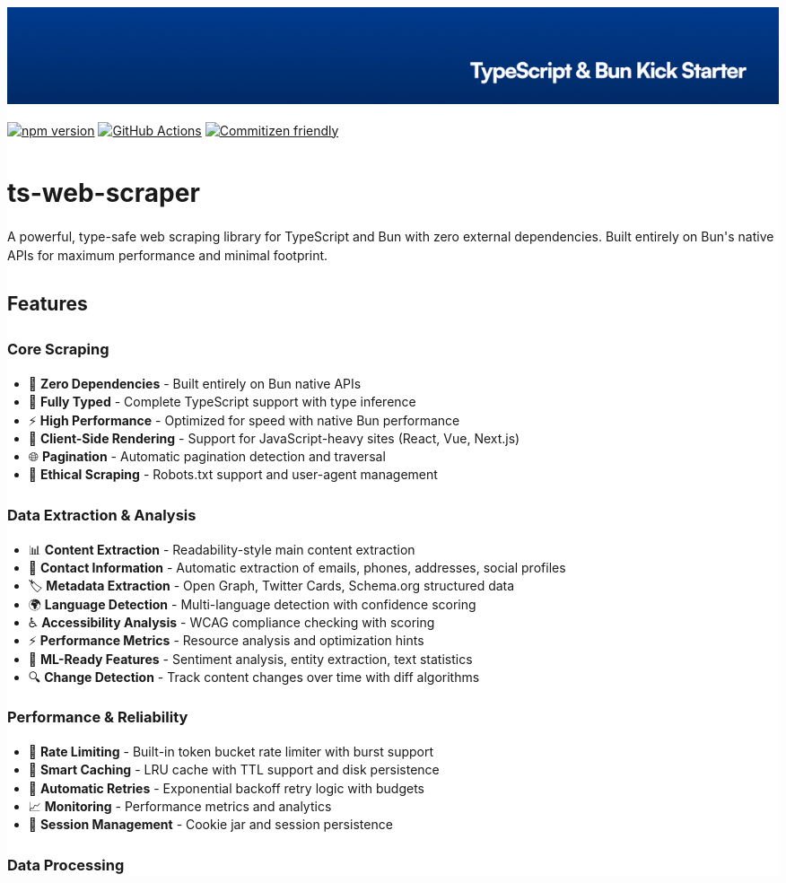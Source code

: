 <p align="center"><img src=".github/art/cover.jpg" alt="Social Card of this repo"></p>

[![npm version][npm-version-src]][npm-version-href]
[![GitHub Actions][github-actions-src]][github-actions-href]
[![Commitizen friendly](https://img.shields.io/badge/commitizen-friendly-brightgreen.svg)](http://commitizen.github.io/cz-cli/)



# ts-web-scraper

A powerful, type-safe web scraping library for TypeScript and Bun with zero external dependencies. Built entirely on Bun's native APIs for maximum performance and minimal footprint.

## Features

### Core Scraping

- 🚀 **Zero Dependencies** - Built entirely on Bun native APIs
- 💪 **Fully Typed** - Complete TypeScript support with type inference
- ⚡️ **High Performance** - Optimized for speed with native Bun performance
- 🎨 **Client-Side Rendering** - Support for JavaScript-heavy sites (React, Vue, Next.js)
- 🌐 **Pagination** - Automatic pagination detection and traversal
- 🤖 **Ethical Scraping** - Robots.txt support and user-agent management

### Data Extraction & Analysis

- 📊 **Content Extraction** - Readability-style main content extraction
- 📧 **Contact Information** - Automatic extraction of emails, phones, addresses, social profiles
- 🏷️ **Metadata Extraction** - Open Graph, Twitter Cards, Schema.org structured data
- 🌍 **Language Detection** - Multi-language detection with confidence scoring
- ♿ **Accessibility Analysis** - WCAG compliance checking with scoring
- ⚡ **Performance Metrics** - Resource analysis and optimization hints
- 🤖 **ML-Ready Features** - Sentiment analysis, entity extraction, text statistics
- 🔍 **Change Detection** - Track content changes over time with diff algorithms

### Performance & Reliability

- 🔄 **Rate Limiting** - Built-in token bucket rate limiter with burst support
- 💾 **Smart Caching** - LRU cache with TTL support and disk persistence
- 🔁 **Automatic Retries** - Exponential backoff retry logic with budgets
- 📈 **Monitoring** - Performance metrics and analytics
- 🍪 **Session Management** - Cookie jar and session persistence

### Data Processing


[npm-version-src]: https://img.shields.io/npm/v/ts-web-scraper?style=flat-square
[npm-version-href]: https://npmjs.com/package/ts-web-scraper
[github-actions-src]: https://img.shields.io/github/actions/workflow/status/stacksjs/ts-web-scraper/ci.yml?style=flat-square&branch=main
[github-actions-href]: https://github.com/stacksjs/ts-web-scraper/actions?query=workflow%3Aci